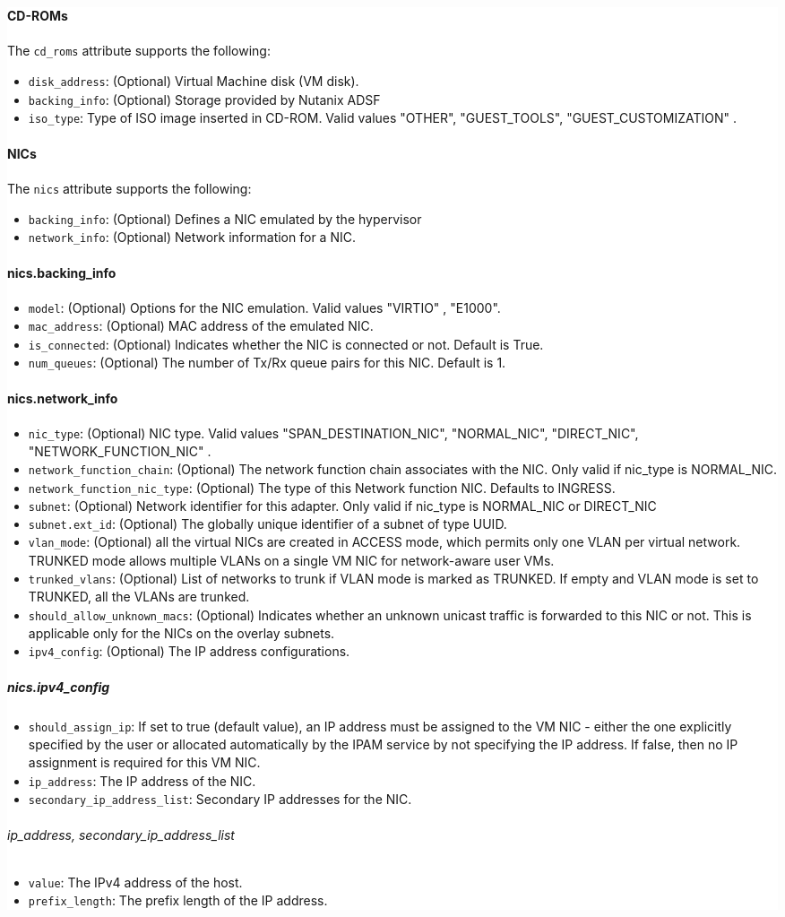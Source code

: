 #### CD-ROMs

The `cd_roms` attribute supports the following:

- `disk_address`: (Optional) Virtual Machine disk (VM disk).
- `backing_info`: (Optional) Storage provided by Nutanix ADSF
- `iso_type`: Type of ISO image inserted in CD-ROM. Valid values "OTHER", "GUEST_TOOLS", "GUEST_CUSTOMIZATION" .

#### NICs

The `nics` attribute supports the following:

- `backing_info`: (Optional) Defines a NIC emulated by the hypervisor
- `network_info`: (Optional) Network information for a NIC.

#### nics.backing_info

- `model`: (Optional) Options for the NIC emulation. Valid values "VIRTIO" , "E1000".
- `mac_address`: (Optional) MAC address of the emulated NIC.
- `is_connected`: (Optional) Indicates whether the NIC is connected or not. Default is True.
- `num_queues`: (Optional) The number of Tx/Rx queue pairs for this NIC. Default is 1.

#### nics.network_info

- `nic_type`: (Optional) NIC type. Valid values "SPAN_DESTINATION_NIC", "NORMAL_NIC", "DIRECT_NIC", "NETWORK_FUNCTION_NIC" .
- `network_function_chain`: (Optional) The network function chain associates with the NIC. Only valid if nic_type is NORMAL_NIC.
- `network_function_nic_type`: (Optional) The type of this Network function NIC. Defaults to INGRESS.
- `subnet`: (Optional) Network identifier for this adapter. Only valid if nic_type is NORMAL_NIC or DIRECT_NIC
- `subnet.ext_id`: (Optional) The globally unique identifier of a subnet of type UUID.
- `vlan_mode`: (Optional) all the virtual NICs are created in ACCESS mode, which permits only one VLAN per virtual network. TRUNKED mode allows multiple VLANs on a single VM NIC for network-aware user VMs.
- `trunked_vlans`: (Optional) List of networks to trunk if VLAN mode is marked as TRUNKED. If empty and VLAN mode is set to TRUNKED, all the VLANs are trunked.
- `should_allow_unknown_macs`: (Optional) Indicates whether an unknown unicast traffic is forwarded to this NIC or not. This is applicable only for the NICs on the overlay subnets.
- `ipv4_config`: (Optional) The IP address configurations.

##### nics.ipv4_config

- `should_assign_ip`: If set to true (default value), an IP address must be assigned to the VM NIC - either the one explicitly specified by the user or allocated automatically by the IPAM service by not specifying the IP address. If false, then no IP assignment is required for this VM NIC.
- `ip_address`: The IP address of the NIC.
- `secondary_ip_address_list`: Secondary IP addresses for the NIC.

###### ip_address, secondary_ip_address_list

- `value`: The IPv4 address of the host.
- `prefix_length`: The prefix length of the IP address.

